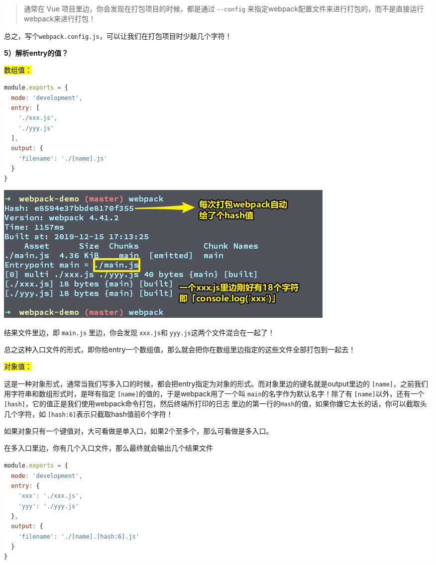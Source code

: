 > 通常在 Vue 项目里边，你会发现在打包项目的时候，都是通过 `--config` 来指定webpack配置文件来进行打包的，而不是直接运行webpack来进行打包！

总之，写个`webpack.config.js`，可以让我们在打包项目时少敲几个字符！

**5）解析entry的值？**

<mark>数组值：</mark>

``` js
module.exports = {
  mode: 'development',
  entry: [
    './xxx.js',
    './yyy.js'
  ],
  output: {
    'filename': './[name].js'
  }
}
```

![entry为数组值的打包日志](assets/img/2019-12-15-17-39-24.png)

结果文件里边，即 `main.js` 里边，你会发现 `xxx.js`和 `yyy.js`这两个文件混合在一起了！

总之这种入口文件的形式，即你给entry一个数组值，那么就会把你在数组里边指定的这些文件全部打包到一起去！

<mark>对象值：</mark>

这是一种对象形式，通常当我们写多入口的时候，都会把entry指定为对象的形式。而对象里边的键名就是output里边的 `[name]`，之前我们用字符串和数组形式时，是咩有指定 `[name]`的值的，于是webpack用了一个叫 `main`的名字作为默认名字！除了有 `[name]`以外，还有一个 `[hash]`，它的值正是我们使用webpack命令打包，然后终端所打印的日志 里边的第一行的`Hash`的值，如果你嫌它太长的话，你可以截取头几个字符，如 `[hash:6]`表示只截取hash值前6个字符！

如果对象只有一个键值对，大可看做是单入口，如果2个至多个，那么可看做是多入口。

在多入口里边，你有几个入口文件，那么最终就会输出几个结果文件

``` js
module.exports = {
  mode: 'development',
  entry: {
    'xxx': './xxx.js',
    'yyy': './yyy.js'
  },
  output: {
    'filename': './[name].[hash:6].js'
  }
}
```
